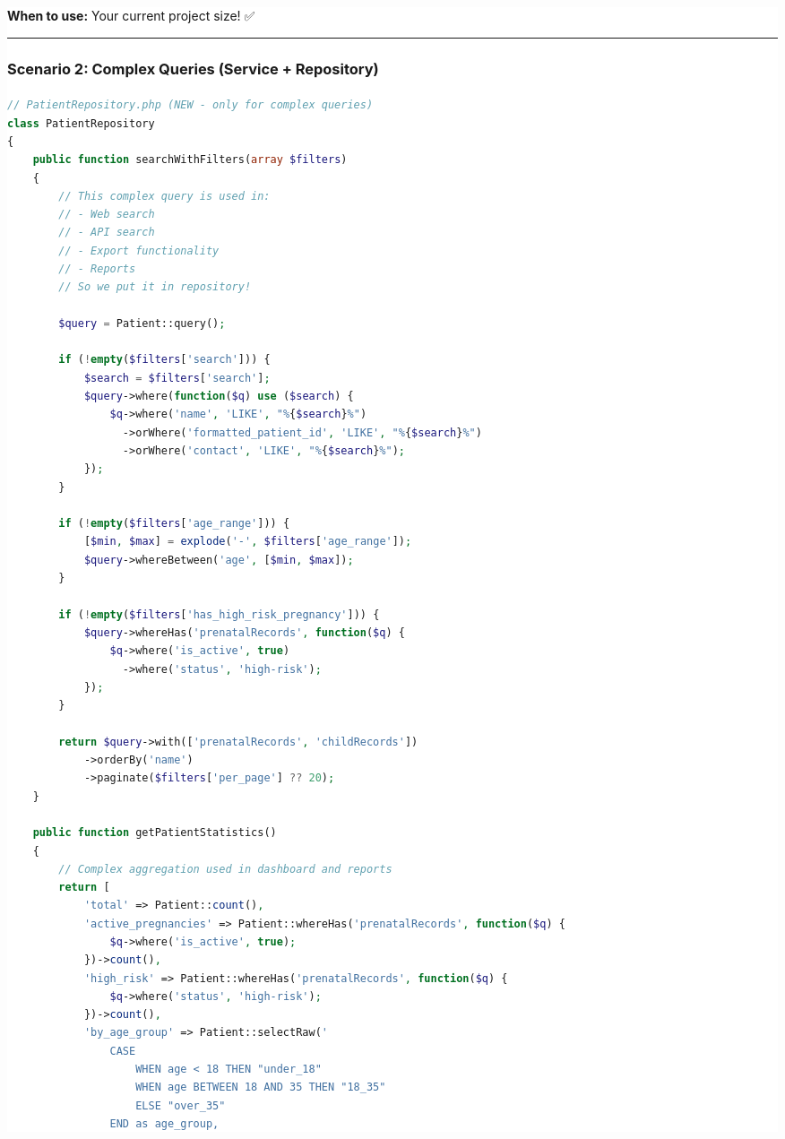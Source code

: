 **When to use:** Your current project size! ✅

---

### Scenario 2: Complex Queries (Service + Repository)

```php
// PatientRepository.php (NEW - only for complex queries)
class PatientRepository
{
    public function searchWithFilters(array $filters)
    {
        // This complex query is used in:
        // - Web search
        // - API search
        // - Export functionality
        // - Reports
        // So we put it in repository!

        $query = Patient::query();

        if (!empty($filters['search'])) {
            $search = $filters['search'];
            $query->where(function($q) use ($search) {
                $q->where('name', 'LIKE', "%{$search}%")
                  ->orWhere('formatted_patient_id', 'LIKE', "%{$search}%")
                  ->orWhere('contact', 'LIKE', "%{$search}%");
            });
        }

        if (!empty($filters['age_range'])) {
            [$min, $max] = explode('-', $filters['age_range']);
            $query->whereBetween('age', [$min, $max]);
        }

        if (!empty($filters['has_high_risk_pregnancy'])) {
            $query->whereHas('prenatalRecords', function($q) {
                $q->where('is_active', true)
                  ->where('status', 'high-risk');
            });
        }

        return $query->with(['prenatalRecords', 'childRecords'])
            ->orderBy('name')
            ->paginate($filters['per_page'] ?? 20);
    }

    public function getPatientStatistics()
    {
        // Complex aggregation used in dashboard and reports
        return [
            'total' => Patient::count(),
            'active_pregnancies' => Patient::whereHas('prenatalRecords', function($q) {
                $q->where('is_active', true);
            })->count(),
            'high_risk' => Patient::whereHas('prenatalRecords', function($q) {
                $q->where('status', 'high-risk');
            })->count(),
            'by_age_group' => Patient::selectRaw('
                CASE
                    WHEN age < 18 THEN "under_18"
                    WHEN age BETWEEN 18 AND 35 THEN "18_35"
                    ELSE "over_35"
                END as age_group,
```